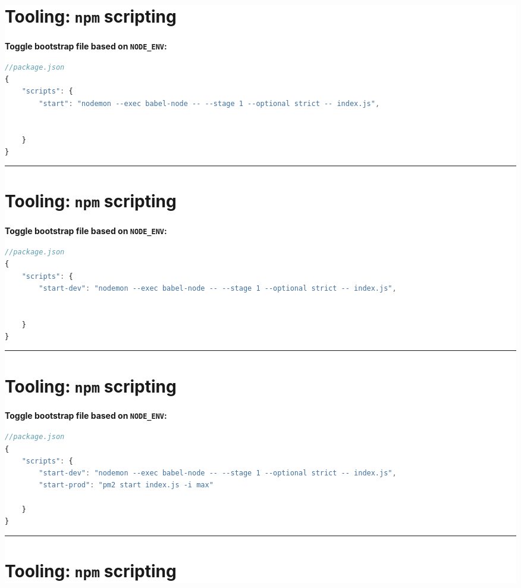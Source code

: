 
# Tooling: `npm` scripting

**Toggle bootstrap file based on `NODE_ENV`:**

```javascript
//package.json
{
    "scripts": {
        "start": "nodemon --exec babel-node -- --stage 1 --optional strict -- index.js",


    }
}
```

---

# Tooling: `npm` scripting

**Toggle bootstrap file based on `NODE_ENV`:**

```javascript
//package.json
{
    "scripts": {
        "start-dev": "nodemon --exec babel-node -- --stage 1 --optional strict -- index.js",


    }
}
```

---

# Tooling: `npm` scripting

**Toggle bootstrap file based on `NODE_ENV`:**

```javascript
//package.json
{
    "scripts": {
        "start-dev": "nodemon --exec babel-node -- --stage 1 --optional strict -- index.js",
        "start-prod": "pm2 start index.js -i max"

    }
}
```

---

# Tooling: `npm` scripting
